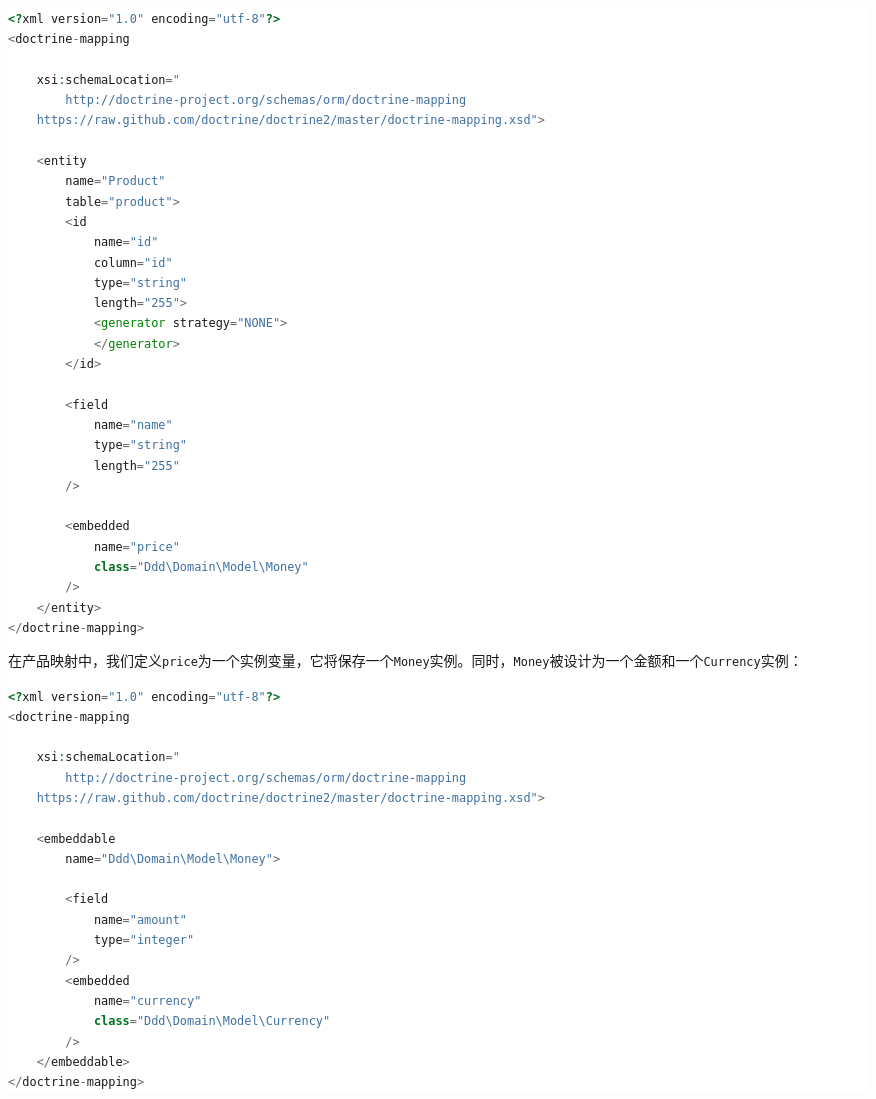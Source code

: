 ```php
<?xml version="1.0" encoding="utf-8"?>
<doctrine-mapping 

    xsi:schemaLocation="
        http://doctrine-project.org/schemas/orm/doctrine-mapping
    https://raw.github.com/doctrine/doctrine2/master/doctrine-mapping.xsd">

    <entity
        name="Product"
        table="product">
        <id
            name="id"
            column="id"
            type="string"
            length="255">
            <generator strategy="NONE">
            </generator>
        </id>

        <field
            name="name"
            type="string"
            length="255"
        />

        <embedded
            name="price"
            class="Ddd\Domain\Model\Money"
        />
    </entity>
</doctrine-mapping>

```

在产品映射中，我们定义`price`为一个实例变量，它将保存一个`Money`实例。同时，`Money`被设计为一个金额和一个`Currency`实例：

```php
<?xml version="1.0" encoding="utf-8"?>
<doctrine-mapping

    xsi:schemaLocation="
        http://doctrine-project.org/schemas/orm/doctrine-mapping
    https://raw.github.com/doctrine/doctrine2/master/doctrine-mapping.xsd">

    <embeddable
        name="Ddd\Domain\Model\Money">

        <field
            name="amount"
            type="integer"
        />
        <embedded
            name="currency"
            class="Ddd\Domain\Model\Currency"
        />
    </embeddable>
</doctrine-mapping>

```
